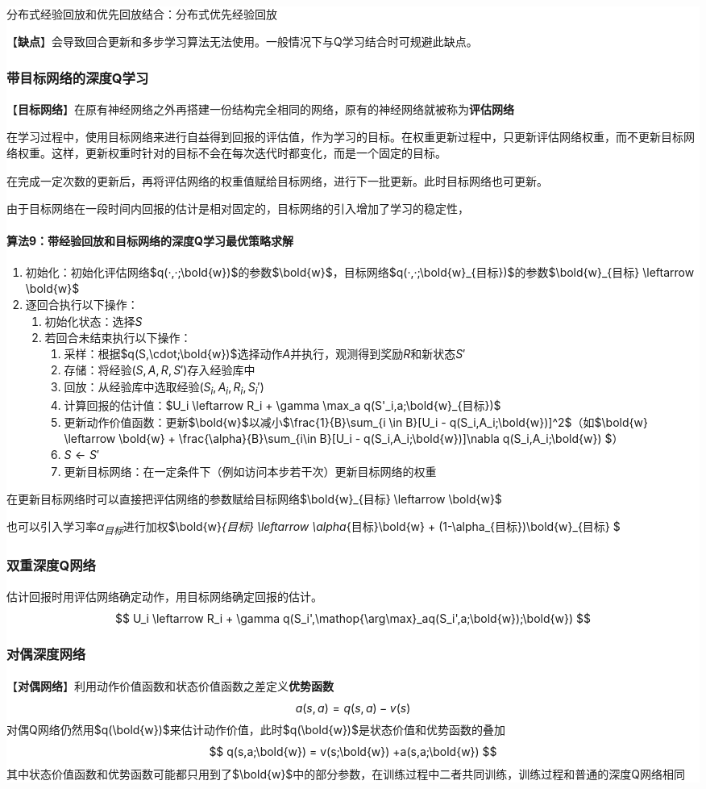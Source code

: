 分布式经验回放和优先回放结合：分布式优先经验回放

【**缺点**】会导致回合更新和多步学习算法无法使用。一般情况下与Q学习结合时可规避此缺点。

### 带目标网络的深度Q学习

【**目标网络**】在原有神经网络之外再搭建一份结构完全相同的网络，原有的神经网络就被称为**评估网络**

在学习过程中，使用目标网络来进行自益得到回报的评估值，作为学习的目标。在权重更新过程中，只更新评估网络权重，而不更新目标网络权重。这样，更新权重时针对的目标不会在每次迭代时都变化，而是一个固定的目标。

在完成一定次数的更新后，再将评估网络的权重值赋给目标网络，进行下一批更新。此时目标网络也可更新。

由于目标网络在一段时间内回报的估计是相对固定的，目标网络的引入增加了学习的稳定性，

#### 算法9：带经验回放和目标网络的深度Q学习最优策略求解

1. 初始化：初始化评估网络$q(·,·;\bold{w})$的参数$\bold{w}$，目标网络$q(·,·;\bold{w}_{目标})$的参数$\bold{w}_{目标} \leftarrow \bold{w}$
2. 逐回合执行以下操作：
   1. 初始化状态：选择$S$
   2. 若回合未结束执行以下操作：
      1. 采样：根据$q(S,\cdot;\bold{w})$选择动作$A$并执行，观测得到奖励$R$和新状态$S'$
      2. 存储：将经验$(S,A,R,S')$存入经验库中
      3. 回放：从经验库中选取经验$(S_i,A_i,R_i,S_i')$
      4. 计算回报的估计值：$U_i \leftarrow R_i + \gamma \max_a q(S'_i,a;\bold{w}_{目标})$
      5. 更新动作价值函数：更新$\bold{w}$以减小$\frac{1}{B}\sum_{i \in B}[U_i - q(S_i,A_i;\bold{w})]^2$（如$\bold{w} \leftarrow \bold{w} + \frac{\alpha}{B}\sum_{i\in B}[U_i - q(S_i,A_i;\bold{w})]\nabla q(S_i,A_i;\bold{w}) $）
      6. $S \leftarrow S'$
      7. 更新目标网络：在一定条件下（例如访问本步若干次）更新目标网络的权重

在更新目标网络时可以直接把评估网络的参数赋给目标网络$\bold{w}_{目标} \leftarrow \bold{w}$

也可以引入学习率$\alpha_{目标}$进行加权$\bold{w}_{目标} \leftarrow \alpha_{目标}\bold{w} + (1-\alpha_{目标})\bold{w}_{目标} $

### 双重深度Q网络

估计回报时用评估网络确定动作，用目标网络确定回报的估计。
$$
U_i \leftarrow R_i + \gamma q(S_i',\mathop{\arg\max}_aq(S_i',a;\bold{w});\bold{w})
$$

### 对偶深度网络

【**对偶网络**】利用动作价值函数和状态价值函数之差定义**优势函数**
$$
a(s,a) = q(s,a) - v(s)
$$
对偶Q网络仍然用$q(\bold{w})$来估计动作价值，此时$q(\bold{w})$是状态价值和优势函数的叠加
$$
q(s,a;\bold{w}) = v(s;\bold{w}) +a(s,a;\bold{w})
$$
其中状态价值函数和优势函数可能都只用到了$\bold{w}$中的部分参数，在训练过程中二者共同训练，训练过程和普通的深度Q网络相同
